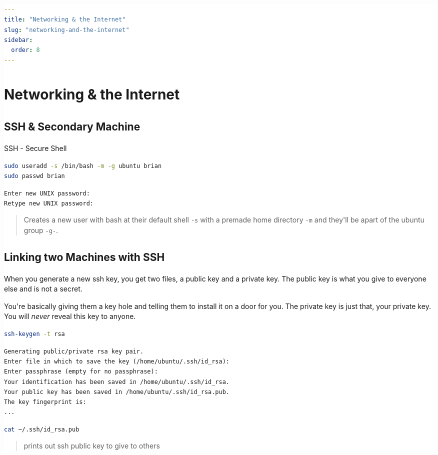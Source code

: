 ```yaml
---
title: "Networking & the Internet"
slug: "networking-and-the-internet"
sidebar:
  order: 8
---
```


# Networking & the Internet

## SSH & Secondary Machine

SSH - Secure Shell

```bash
sudo useradd -s /bin/bash -m -g ubuntu brian
sudo passwd brian
```

```
Enter new UNIX password:
Retype new UNIX password:
```

> Creates a new user with bash at their default shell `-s` with a premade home directory `-m` and they'll be apart of the ubuntu group `-g-`.

## Linking two Machines with SSH

When you generate a new ssh key, you get two files, a public key and a private key. The public key is what you give to everyone else and is not a secret.

You're basically giving them a key hole and telling them to install it on a door for you. The private key is just that, your private key. You will _never_ reveal this key to anyone.

```bash
ssh-keygen -t rsa
```

```
Generating public/private rsa key pair.
Enter file in which to save the key (/home/ubuntu/.ssh/id_rsa):
Enter passphrase (empty for no passphrase):
Your identification has been saved in /home/ubuntu/.ssh/id_rsa.
Your public key has been saved in /home/ubuntu/.ssh/id_rsa.pub.
The key fingerprint is:
...
```

```bash
cat ~/.ssh/id_rsa.pub
```

> prints out ssh public key to give to others
